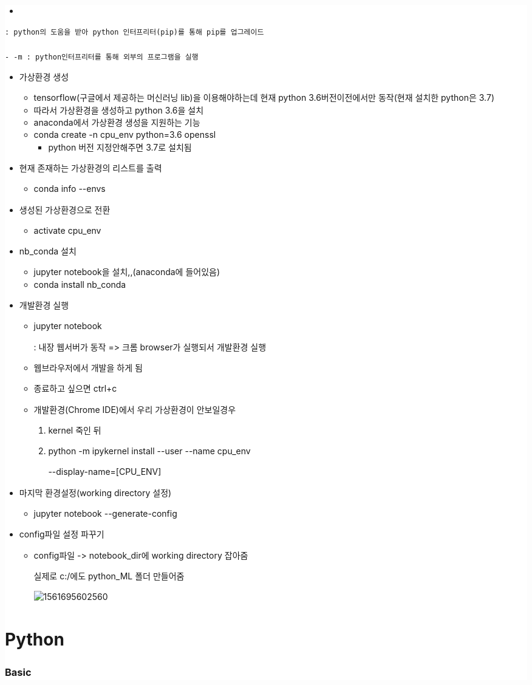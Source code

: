   - 

    : python의 도움을 받아 python 인터프리터(pip)를 통해 pip를 업그레이드

    - -m : python인터프리터를 통해 외부의 프로그램을 실행

- 가상환경 생성 

  - tensorflow(구글에서 제공하는 머신러닝 lib)을 이용해야하는데 현재 python 3.6버전이전에서만 동작(현재 설치한 python은 3.7)
  - 따라서 가상환경을 생성하고 python 3.6을 설치
  - anaconda에서 가상환경 생성을 지원하는 기능
  - conda create -n cpu_env python=3.6 openssl
    - python 버전 지정안해주면 3.7로 설치됨

- 현재 존재하는 가상환경의 리스트를 출력
  - conda info --envs

- 생성된 가상환경으로 전환
  - activate cpu_env
- nb_conda 설치
  - jupyter notebook을 설치,,(anaconda에 들어있음)
  - conda install nb_conda

- 개발환경 실행

  - jupyter notebook

    : 내장 웹서버가 동작 => 크롬 browser가 실행되서 개발환경 실행

  - 웹브라우저에서 개발을 하게 됨

  - 종료하고 싶으면 ctrl+c

  - 개발환경(Chrome IDE)에서 우리 가상환경이 안보일경우

    1. kernel 죽인 뒤

    2. python -m ipykernel install --user --name cpu_env

       --display-name=[CPU_ENV]

- 마지막 환경설정(working directory 설정)
  - jupyter notebook --generate-config

- config파일 설정 파꾸기

  - config파일 -> notebook_dir에 working directory 잡아줌

    실제로 c:/에도 python_ML 폴더 만들어줌

    ![1561695602560](C:\Users\student\AppData\Roaming\Typora\typora-user-images\1561695602560.png)





# Python

### Basic
